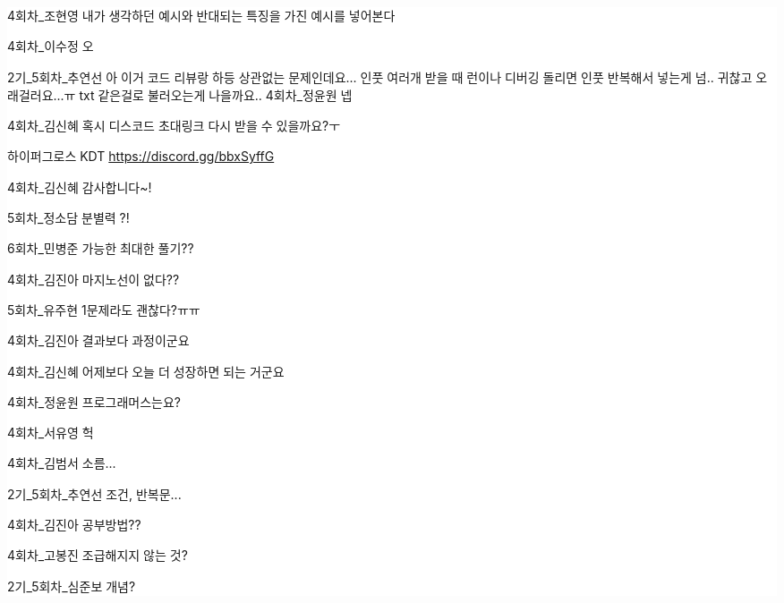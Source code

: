 4회차_조현영
​내가 생각하던 예시와 반대되는 특징을 가진 예시를 넣어본다

4회차_이수정
​오

2기_5회차_추연선
​아 이거 코드 리뷰랑 하등 상관없는 문제인데요... 인풋 여러개 받을 때 런이나 디버깅 돌리면 인풋 반복해서 넣는게 넘.. 귀찮고 오래걸러요...ㅠ txt 같은걸로 불러오는게 나을까요..
4회차_정윤원
​넵

4회차_김신혜
​혹시 디스코드 초대링크 다시 받을 수 있을까요?ㅜ

하이퍼그로스 KDT
​https://discord.gg/bbxSyffG

4회차_김신혜
​감사합니다~!

5회차_정소담
​분별력 ?!

6회차_민병준
​가능한 최대한 풀기??

4회차_김진아
​마지노선이 없다??

5회차_유주현
​1문제라도 괜찮다?ㅠㅠ

4회차_김진아
​결과보다 과정이군요

4회차_김신혜
​어제보다 오늘 더 성장하면 되는 거군요

4회차_정윤원
​프로그래머스는요?

4회차_서유영
​헉

4회차_김범서
​소름...

2기_5회차_추연선
​조건, 반복문...

4회차_김진아
​공부방법??

4회차_고봉진
​조급해지지 않는 것?

2기_5회차_심준보
​개념?
